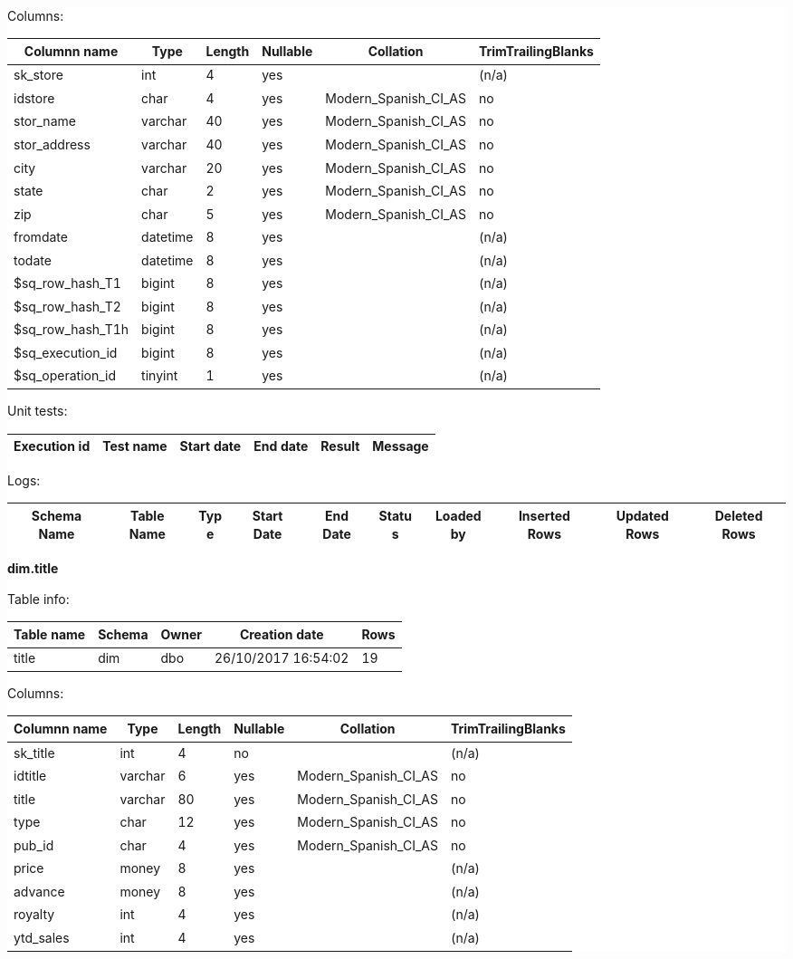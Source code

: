 Columns:

| Columnn name | Type | Length | Nullable | Collation | TrimTrailingBlanks |
| ------------ | ---- | ------ | -------- | --------- | ------------------ |
| sk_store | int | 4 | yes |  | (n/a) |
| idstore | char | 4 | yes | Modern_Spanish_CI_AS | no |
| stor_name | varchar | 40 | yes | Modern_Spanish_CI_AS | no |
| stor_address | varchar | 40 | yes | Modern_Spanish_CI_AS | no |
| city | varchar | 20 | yes | Modern_Spanish_CI_AS | no |
| state | char | 2 | yes | Modern_Spanish_CI_AS | no |
| zip | char | 5 | yes | Modern_Spanish_CI_AS | no |
| fromdate | datetime | 8 | yes |  | (n/a) |
| todate | datetime | 8 | yes |  | (n/a) |
| $sq_row_hash_T1 | bigint | 8 | yes |  | (n/a) |
| $sq_row_hash_T2 | bigint | 8 | yes |  | (n/a) |
| $sq_row_hash_T1h | bigint | 8 | yes |  | (n/a) |
| $sq_execution_id | bigint | 8 | yes |  | (n/a) |
| $sq_operation_id | tinyint | 1 | yes |  | (n/a) |


Unit tests:

| Execution id | Test name | Start date | End date | Result | Message |
| ------------ | --------- | ---------- | -------- | ------ | ------- |

Logs:

| Schema Name | Table Name | Type | Start Date | End Date | Status | Loaded by | Inserted Rows | Updated Rows | Deleted Rows |
| ----------- | ---------- | ---- | ---------- | -------- | ------ | --------- | ------------- | ------------ | ------------ |

**dim.title** <a name="head_dim.title"></a>

Table info:

| Table name | Schema | Owner | Creation date | Rows |
| ---------- | ------ | ----- | ------------- | ---- |
| title | dim | dbo | 26/10/2017 16:54:02 | 19 |

Columns:

| Columnn name | Type | Length | Nullable | Collation | TrimTrailingBlanks |
| ------------ | ---- | ------ | -------- | --------- | ------------------ |
| sk_title | int | 4 | no |  | (n/a) |
| idtitle | varchar | 6 | yes | Modern_Spanish_CI_AS | no |
| title | varchar | 80 | yes | Modern_Spanish_CI_AS | no |
| type | char | 12 | yes | Modern_Spanish_CI_AS | no |
| pub_id | char | 4 | yes | Modern_Spanish_CI_AS | no |
| price | money | 8 | yes |  | (n/a) |
| advance | money | 8 | yes |  | (n/a) |
| royalty | int | 4 | yes |  | (n/a) |
| ytd_sales | int | 4 | yes |  | (n/a) |